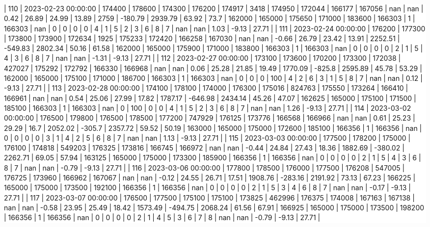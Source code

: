 | 110 | 2023-02-23 00:00:00 | 174400 | 178600 | 174300 |  176200 |      174917 |     3418 |   174950 |   172044 |   166177 |    167056 |       nan |       nan |  0.42 |    26.89 |    24.99 |    13.89 |       2759    |        -180.79 |        2939.79 |           63.92 |           73.7  |  162000 |   165000 |  175650 |   171000 |   183600 |         166303 |               1 |          166303 |             nan |                    0 |                 0 |              0 |            0 |           4 |           1 |          5 |            2 |             3 |             6 |             8 |              7 |            nan |            nan |    1.03 | -9.13 | 27.71 |
| 111 | 2023-02-24 00:00:00 | 176200 | 177300 | 173800 |  173900 |      172634 |     1925 |   175233 |   172420 |   166258 |    167030 |       nan |       nan | -0.66 |    26.79 |    23.42 |    13.91 |       2252.51 |        -549.83 |        2802.34 |           50.16 |           61.58 |  162000 |   165000 |  175900 |   171000 |   183800 |         166303 |               1 |          166303 |             nan |                    0 |                 0 |              0 |            0 |           2 |           1 |          5 |            4 |             3 |             6 |             8 |              7 |            nan |            nan |   -1.31 | -9.13 | 27.71 |
| 112 | 2023-02-27 00:00:00 | 173100 | 173600 | 170200 |  173300 |      172038 |   427027 |   175292 |   172792 |   166330 |    166968 |       nan |       nan |  0.06 |    25.28 |    21.85 |    19.49 |       1770.09 |        -825.8  |        2595.89 |           45.78 |           53.29 |  162000 |   165000 |  175100 |   171000 |   186700 |         166303 |               1 |          166303 |             nan |                    0 |                 0 |              0 |          100 |           4 |           2 |          6 |            3 |             1 |             5 |             8 |              7 |            nan |            nan |    0.12 | -9.13 | 27.71 |
| 113 | 2023-02-28 00:00:00 | 174100 | 178100 | 174000 |  176300 |      175016 |   824763 |   175550 |   173264 |   166410 |    166961 |       nan |       nan |  0.54 |    25.06 |    27.99 |    17.82 |       1787.17 |        -646.98 |        2434.14 |           45.26 |           47.07 |  162625 |   165000 |  175100 |   171500 |   185100 |         166303 |               1 |          166303 |             nan |                    0 |               100 |              0 |            0 |           4 |           1 |          5 |            2 |             3 |             6 |             8 |              7 |            nan |            nan |    1.26 | -9.13 | 27.71 |
| 114 | 2023-03-02 00:00:00 | 176500 | 179800 | 176500 |  178500 |      177200 |   747929 |   176125 |   173776 |   166568 |    166966 |       nan |       nan |  0.61 |    25.23 |    29.29 |    16.7  |       2052.02 |        -305.7  |        2357.72 |           59.52 |           50.19 |  163000 |   165000 |  175000 |   172600 |   185100 |         166356 |               1 |          166356 |             nan |                    0 |                 0 |              0 |            0 |           3 |           1 |          4 |            2 |             5 |             6 |             8 |              7 |            nan |            nan |    1.13 | -9.13 | 27.71 |
| 115 | 2023-03-03 00:00:00 | 177500 | 178200 | 175000 |  176100 |      174818 |   549203 |   176325 |   173816 |   166745 |    166972 |       nan |       nan | -0.44 |    24.84 |    27.43 |    18.36 |       1882.69 |        -380.02 |        2262.71 |           69.05 |           57.94 |  163125 |   165000 |  175000 |   173300 |   185900 |         166356 |               1 |          166356 |             nan |                    0 |                 0 |              0 |            0 |           2 |           1 |          5 |            4 |             3 |             6 |             8 |              7 |            nan |            nan |   -0.79 | -9.13 | 27.71 |
| 116 | 2023-03-06 00:00:00 | 177800 | 178500 | 176000 |  177500 |      176208 |   547005 |   176725 |   173960 |   166962 |    167067 |       nan |       nan | -0.12 |    24.55 |    26.71 |    17.51 |       1908.76 |        -283.16 |        2191.92 |           73.13 |           67.23 |  166225 |   165000 |  175000 |   173500 |   192100 |         166356 |               1 |          166356 |             nan |                    0 |                 0 |              0 |            0 |           2 |           1 |          5 |            3 |             4 |             6 |             8 |              7 |            nan |            nan |   -0.17 | -9.13 | 27.71 |
| 117 | 2023-03-07 00:00:00 | 176500 | 177500 | 175100 |  175100 |      173825 |   462996 |   176375 |   174008 |   167163 |    167138 |       nan |       nan | -0.58 |    23.95 |    25.49 |    18.42 |       1573.49 |        -494.75 |        2068.24 |           61.56 |           67.91 |  166925 |   165000 |  175000 |   173500 |   198200 |         166356 |               1 |          166356 |             nan |                    0 |                 0 |              0 |            0 |           2 |           1 |          4 |            5 |             3 |             6 |             7 |              8 |            nan |            nan |   -0.79 | -9.13 | 27.71 |